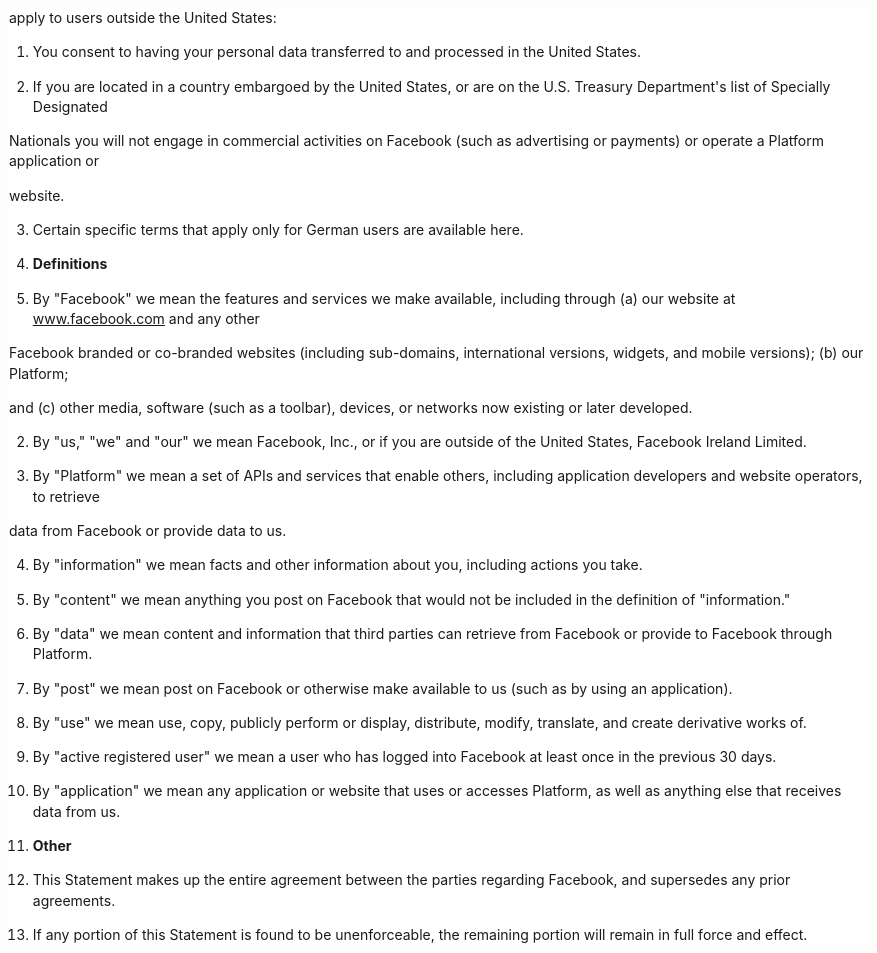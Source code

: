 apply to users outside the United States:

1. You consent to having your personal data transferred to and processed in the United States.

2. If you are located in a country embargoed by the United States, or are on the U.S. Treasury Department's list of Specially Designated

Nationals you will not engage in commercial activities on Facebook (such as advertising or payments) or operate a Platform application or

website.

3. Certain specific terms that apply only for German users are available here.

17. **Definitions**

1. By "Facebook" we mean the features and services we make available, including through (a) our website at www.facebook.com and any other

Facebook branded or co-branded websites (including sub-domains, international versions, widgets, and mobile versions); (b) our Platform;

and (c) other media, software (such as a toolbar), devices, or networks now existing or later developed.

2. By "us," "we" and "our" we mean Facebook, Inc., or if you are outside of the United States, Facebook Ireland Limited.

3. By "Platform" we mean a set of APIs and services that enable others, including application developers and website operators, to retrieve

data from Facebook or provide data to us.

4. By "information" we mean facts and other information about you, including actions you take.

5. By "content" we mean anything you post on Facebook that would not be included in the definition of "information."

6. By "data" we mean content and information that third parties can retrieve from Facebook or provide to Facebook through Platform.

7. By "post" we mean post on Facebook or otherwise make available to us (such as by using an application).

8. By "use" we mean use, copy, publicly perform or display, distribute, modify, translate, and create derivative works of.

9. By "active registered user" we mean a user who has logged into Facebook at least once in the previous 30 days.

10. By "application" we mean any application or website that uses or accesses Platform, as well as anything else that receives data from us.

18. **Other**

1. This Statement makes up the entire agreement between the parties regarding Facebook, and supersedes any prior agreements.

2. If any portion of this Statement is found to be unenforceable, the remaining portion will remain in full force and effect.
